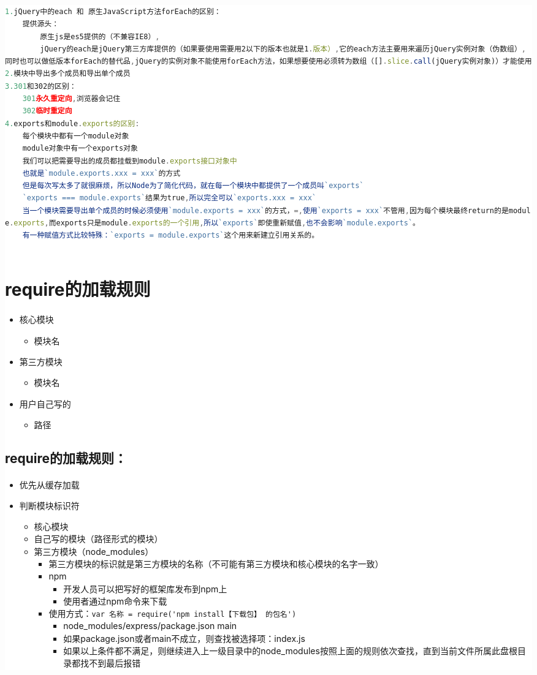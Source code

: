 ```javascript
1.jQuery中的each 和 原生JavaScript方法forEach的区别：
	提供源头：
    	原生js是es5提供的（不兼容IE8）,
        jQuery的each是jQuery第三方库提供的（如果要使用需要用2以下的版本也就是1.版本）,它的each方法主要用来遍历jQuery实例对象（伪数组）,同时也可以做低版本forEach的替代品,jQuery的实例对象不能使用forEach方法，如果想要使用必须转为数组（[].slice.call(jQuery实例对象)）才能使用
2.模块中导出多个成员和导出单个成员
3.301和302的区别：
	301永久重定向,浏览器会记住
    302临时重定向
4.exports和module.exports的区别:
	每个模块中都有一个module对象
    module对象中有一个exports对象
    我们可以把需要导出的成员都挂载到module.exports接口对象中
	也就是`module.exports.xxx = xxx`的方式
    但是每次写太多了就很麻烦，所以Node为了简化代码，就在每一个模块中都提供了一个成员叫`exports`
    `exports === module.exports`结果为true,所以完全可以`exports.xxx = xxx`
    当一个模块需要导出单个成员的时候必须使用`module.exports = xxx`的方式，=,使用`exports = xxx`不管用,因为每个模块最终return的是module.exports,而exports只是module.exports的一个引用,所以`exports`即使重新赋值,也不会影响`module.exports`。
    有一种赋值方式比较特殊：`exports = module.exports`这个用来新建立引用关系的。
    
```

# require的加载规则

- 核心模块

  - 模块名

- 第三方模块

  - 模块名

- 用户自己写的

  - 路径




## require的加载规则：

- 优先从缓存加载

- 判断模块标识符

  - 核心模块
  - 自己写的模块（路径形式的模块）
  - 第三方模块（node_modules）
    - 第三方模块的标识就是第三方模块的名称（不可能有第三方模块和核心模块的名字一致）
    - npm
      - 开发人员可以把写好的框架库发布到npm上
      - 使用者通过npm命令来下载
    - 使用方式：`var 名称 = require('npm install【下载包】 的包名')`
      - node_modules/express/package.json main
      - 如果package.json或者main不成立，则查找被选择项：index.js
      - 如果以上条件都不满足，则继续进入上一级目录中的node_modules按照上面的规则依次查找，直到当前文件所属此盘根目录都找不到最后报错
